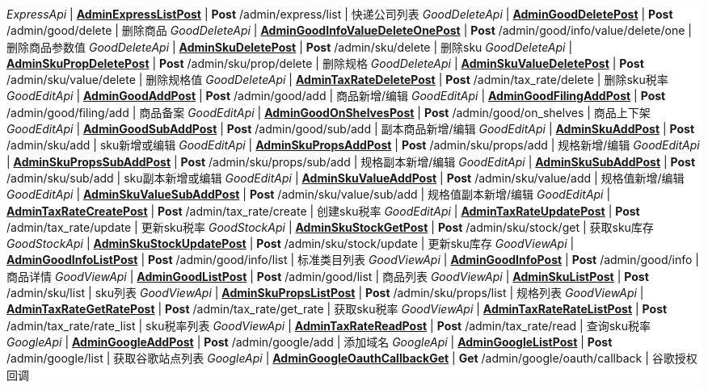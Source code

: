 *ExpressApi* | [**AdminExpressListPost**](docs/ExpressApi.md#adminexpresslistpost) | **Post** /admin/express/list | 快递公司列表
*GoodDeleteApi* | [**AdminGoodDeletePost**](docs/GoodDeleteApi.md#admingooddeletepost) | **Post** /admin/good/delete | 删除商品
*GoodDeleteApi* | [**AdminGoodInfoValueDeleteOnePost**](docs/GoodDeleteApi.md#admingoodinfovaluedeleteonepost) | **Post** /admin/good/info/value/delete/one | 删除商品参数值
*GoodDeleteApi* | [**AdminSkuDeletePost**](docs/GoodDeleteApi.md#adminskudeletepost) | **Post** /admin/sku/delete | 删除sku
*GoodDeleteApi* | [**AdminSkuPropDeletePost**](docs/GoodDeleteApi.md#adminskupropdeletepost) | **Post** /admin/sku/prop/delete | 删除规格
*GoodDeleteApi* | [**AdminSkuValueDeletePost**](docs/GoodDeleteApi.md#adminskuvaluedeletepost) | **Post** /admin/sku/value/delete | 删除规格值
*GoodDeleteApi* | [**AdminTaxRateDeletePost**](docs/GoodDeleteApi.md#admintaxratedeletepost) | **Post** /admin/tax_rate/delete | 删除sku税率
*GoodEditApi* | [**AdminGoodAddPost**](docs/GoodEditApi.md#admingoodaddpost) | **Post** /admin/good/add | 商品新增/编辑
*GoodEditApi* | [**AdminGoodFilingAddPost**](docs/GoodEditApi.md#admingoodfilingaddpost) | **Post** /admin/good/filing/add | 商品备案
*GoodEditApi* | [**AdminGoodOnShelvesPost**](docs/GoodEditApi.md#admingoodonshelvespost) | **Post** /admin/good/on_shelves | 商品上下架
*GoodEditApi* | [**AdminGoodSubAddPost**](docs/GoodEditApi.md#admingoodsubaddpost) | **Post** /admin/good/sub/add | 副本商品新增/编辑
*GoodEditApi* | [**AdminSkuAddPost**](docs/GoodEditApi.md#adminskuaddpost) | **Post** /admin/sku/add | sku新增或编辑
*GoodEditApi* | [**AdminSkuPropsAddPost**](docs/GoodEditApi.md#adminskupropsaddpost) | **Post** /admin/sku/props/add | 规格新增/编辑
*GoodEditApi* | [**AdminSkuPropsSubAddPost**](docs/GoodEditApi.md#adminskupropssubaddpost) | **Post** /admin/sku/props/sub/add | 规格副本新增/编辑
*GoodEditApi* | [**AdminSkuSubAddPost**](docs/GoodEditApi.md#adminskusubaddpost) | **Post** /admin/sku/sub/add | sku副本新增或编辑
*GoodEditApi* | [**AdminSkuValueAddPost**](docs/GoodEditApi.md#adminskuvalueaddpost) | **Post** /admin/sku/value/add | 规格值新增/编辑
*GoodEditApi* | [**AdminSkuValueSubAddPost**](docs/GoodEditApi.md#adminskuvaluesubaddpost) | **Post** /admin/sku/value/sub/add | 规格值副本新增/编辑
*GoodEditApi* | [**AdminTaxRateCreatePost**](docs/GoodEditApi.md#admintaxratecreatepost) | **Post** /admin/tax_rate/create | 创建sku税率
*GoodEditApi* | [**AdminTaxRateUpdatePost**](docs/GoodEditApi.md#admintaxrateupdatepost) | **Post** /admin/tax_rate/update | 更新sku税率
*GoodStockApi* | [**AdminSkuStockGetPost**](docs/GoodStockApi.md#adminskustockgetpost) | **Post** /admin/sku/stock/get | 获取sku库存
*GoodStockApi* | [**AdminSkuStockUpdatePost**](docs/GoodStockApi.md#adminskustockupdatepost) | **Post** /admin/sku/stock/update | 更新sku库存
*GoodViewApi* | [**AdminGoodInfoListPost**](docs/GoodViewApi.md#admingoodinfolistpost) | **Post** /admin/good/info/list | 标准类目列表
*GoodViewApi* | [**AdminGoodInfoPost**](docs/GoodViewApi.md#admingoodinfopost) | **Post** /admin/good/info | 商品详情
*GoodViewApi* | [**AdminGoodListPost**](docs/GoodViewApi.md#admingoodlistpost) | **Post** /admin/good/list | 商品列表
*GoodViewApi* | [**AdminSkuListPost**](docs/GoodViewApi.md#adminskulistpost) | **Post** /admin/sku/list | sku列表
*GoodViewApi* | [**AdminSkuPropsListPost**](docs/GoodViewApi.md#adminskupropslistpost) | **Post** /admin/sku/props/list | 规格列表
*GoodViewApi* | [**AdminTaxRateGetRatePost**](docs/GoodViewApi.md#admintaxrategetratepost) | **Post** /admin/tax_rate/get_rate | 获取sku税率
*GoodViewApi* | [**AdminTaxRateRateListPost**](docs/GoodViewApi.md#admintaxrateratelistpost) | **Post** /admin/tax_rate/rate_list | sku税率列表
*GoodViewApi* | [**AdminTaxRateReadPost**](docs/GoodViewApi.md#admintaxratereadpost) | **Post** /admin/tax_rate/read | 查询sku税率
*GoogleApi* | [**AdminGoogleAddPost**](docs/GoogleApi.md#admingoogleaddpost) | **Post** /admin/google/add | 添加域名
*GoogleApi* | [**AdminGoogleListPost**](docs/GoogleApi.md#admingooglelistpost) | **Post** /admin/google/list | 获取谷歌站点列表
*GoogleApi* | [**AdminGoogleOauthCallbackGet**](docs/GoogleApi.md#admingoogleoauthcallbackget) | **Get** /admin/google/oauth/callback | 谷歌授权回调